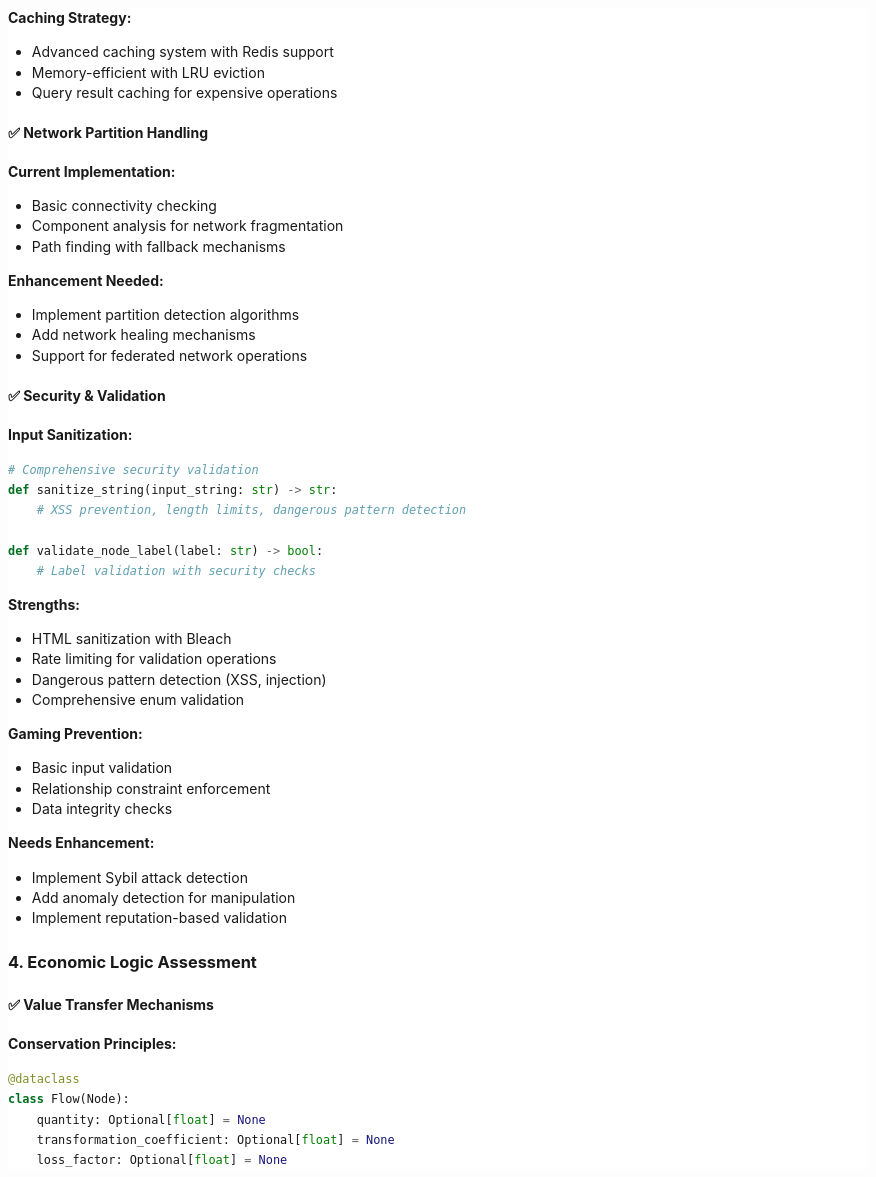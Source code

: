 **Caching Strategy:**
- Advanced caching system with Redis support
- Memory-efficient with LRU eviction
- Query result caching for expensive operations

#### ✅ **Network Partition Handling**

**Current Implementation:**
- Basic connectivity checking
- Component analysis for network fragmentation
- Path finding with fallback mechanisms

**Enhancement Needed:**
- Implement partition detection algorithms
- Add network healing mechanisms
- Support for federated network operations

#### ✅ **Security & Validation**

**Input Sanitization:**
```python
# Comprehensive security validation
def sanitize_string(input_string: str) -> str:
    # XSS prevention, length limits, dangerous pattern detection
    
def validate_node_label(label: str) -> bool:
    # Label validation with security checks
```

**Strengths:**
- HTML sanitization with Bleach
- Rate limiting for validation operations
- Dangerous pattern detection (XSS, injection)
- Comprehensive enum validation

**Gaming Prevention:**
- Basic input validation
- Relationship constraint enforcement
- Data integrity checks

**Needs Enhancement:**
- Implement Sybil attack detection
- Add anomaly detection for manipulation
- Implement reputation-based validation

### 4. Economic Logic Assessment

#### ✅ **Value Transfer Mechanisms**

**Conservation Principles:**
```python
@dataclass
class Flow(Node):
    quantity: Optional[float] = None
    transformation_coefficient: Optional[float] = None
    loss_factor: Optional[float] = None
```
